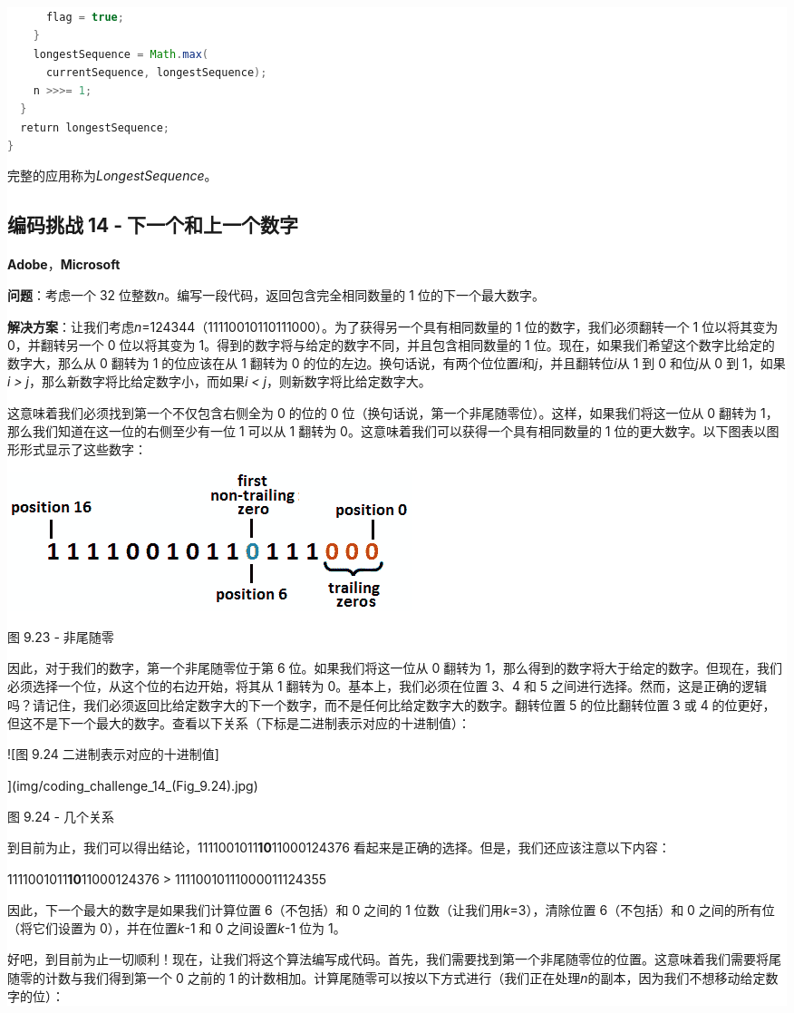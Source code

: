 ```java
      flag = true;
    }
    longestSequence = Math.max(
      currentSequence, longestSequence);
    n >>>= 1;
  }
  return longestSequence;
}
```

完整的应用称为*LongestSequence*。

## 编码挑战 14 - 下一个和上一个数字

**Adobe**，**Microsoft**

**问题**：考虑一个 32 位整数*n*。编写一段代码，返回包含完全相同数量的 1 位的下一个最大数字。

**解决方案**：让我们考虑*n*=124344（11110010110111000）。为了获得另一个具有相同数量的 1 位的数字，我们必须翻转一个 1 位以将其变为 0，并翻转另一个 0 位以将其变为 1。得到的数字将与给定的数字不同，并且包含相同数量的 1 位。现在，如果我们希望这个数字比给定的数字大，那么从 0 翻转为 1 的位应该在从 1 翻转为 0 的位的左边。换句话说，有两个位位置*i*和*j*，并且翻转位*i*从 1 到 0 和位*j*从 0 到 1，如果*i > j*，那么新数字将比给定数字小，而如果*i < j*，则新数字将比给定数字大。

这意味着我们必须找到第一个不仅包含右侧全为 0 的位的 0 位（换句话说，第一个非尾随零位）。这样，如果我们将这一位从 0 翻转为 1，那么我们知道在这一位的右侧至少有一位 1 可以从 1 翻转为 0。这意味着我们可以获得一个具有相同数量的 1 位的更大数字。以下图表以图形形式显示了这些数字：

![图 9.23 - 非尾随零](img/Figure_9.23_B15403.jpg)

图 9.23 - 非尾随零

因此，对于我们的数字，第一个非尾随零位于第 6 位。如果我们将这一位从 0 翻转为 1，那么得到的数字将大于给定的数字。但现在，我们必须选择一个位，从这个位的右边开始，将其从 1 翻转为 0。基本上，我们必须在位置 3、4 和 5 之间进行选择。然而，这是正确的逻辑吗？请记住，我们必须返回比给定数字大的下一个数字，而不是任何比给定数字大的数字。翻转位置 5 的位比翻转位置 3 或 4 的位更好，但这不是下一个最大的数字。查看以下关系（下标是二进制表示对应的十进制值）：

![图 9.24 二进制表示对应的十进制值]

](img/coding_challenge_14_(Fig_9.24).jpg)

图 9.24 - 几个关系

到目前为止，我们可以得出结论，1111001011**10**11000124376 看起来是正确的选择。但是，我们还应该注意以下内容：

1111001011**10**11000124376 > 11110010111000011124355

因此，下一个最大的数字是如果我们计算位置 6（不包括）和 0 之间的 1 位数（让我们用*k*=3），清除位置 6（不包括）和 0 之间的所有位（将它们设置为 0），并在位置*k*-1 和 0 之间设置*k*-1 位为 1。

好吧，到目前为止一切顺利！现在，让我们将这个算法编写成代码。首先，我们需要找到第一个非尾随零位的位置。这意味着我们需要将尾随零的计数与我们得到第一个 0 之前的 1 的计数相加。计算尾随零可以按以下方式进行（我们正在处理*n*的副本，因为我们不想移动给定数字的位）：
